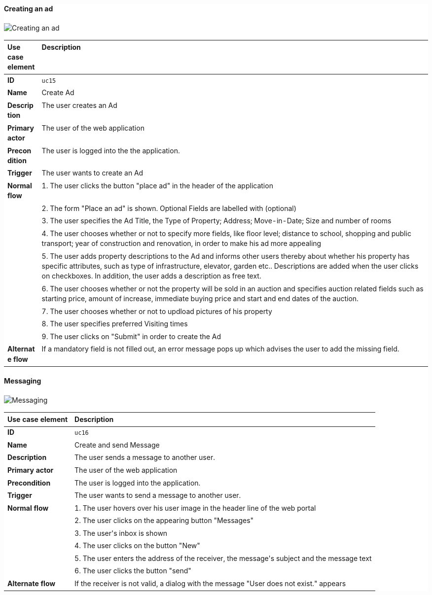#### Creating an ad
![Creating an ad](images/CreateAd2.0.png)

|Use case element|Description|
|:---|:---|
|**ID**|`uc15`|
|**Name**|Create Ad|
|**Description**|The user creates an Ad|
|**Primary actor**|The user of the web application|
|**Precondition**|The user is logged into the the application.|
|**Trigger**|The user wants to create an Ad|
|**Normal flow**|1. The user clicks the button "place ad" in the header of the application|
||2. The form "Place an ad" is shown. Optional Fields are labelled with (optional)|
||3. The user specifies the Ad Title, the Type of Property; Address; Move-in-Date; Size and number of rooms|
||4. The user chooses whether or not to specify more fields, like floor level; distance to school, shopping and public transport; year of construction and renovation, in order to make his ad more appealing|
||5. The user adds property descriptions to the Ad and informs other users thereby about whether his property has specific attributes, such as type of infrastructure, elevator, garden etc.. Descriptions are added when the user clicks on checkboxes. In addition, the user adds a description as free text.|
||6. The user chooses whether or not the property will be sold in an auction and specifies auction related fields such as starting price, amount of increase, immediate buying price and start and end dates of the auction.|
||7. The user chooses whether or not to updload pictures of his property|
||8. The user specifies preferred Visiting times|
||9. The user clicks on "Submit" in order to create the Ad|
|**Alternate flow**|If a mandatory field is not filled out, an error message pops up which advises the user to add the missing field.|

#### Messaging

![Messaging](images/Messages2.0.png)

|Use case element|Description|
|:---|:---|
|**ID**|`uc16`|
|**Name**|Create and send Message |
|**Description**|The user sends a message to another user.|
|**Primary actor**|The user of the web application|
|**Precondition**|The user is logged into the application.|
|**Trigger**|The user wants to send a message to another user.|
|**Normal flow**|1. The user hovers over his user image in the header line of the web portal|
||2. The user clicks on the appearing button "Messages"|
||3. The user's inbox is shown|
||4. The user clicks on the button "New"|
||5. The user enters the address of the receiver, the message's subject and the message text|
||6. The user clicks the button "send"|
|**Alternate flow**| If the receiver is not valid, a dialog with the message "User does not exist." appears|
